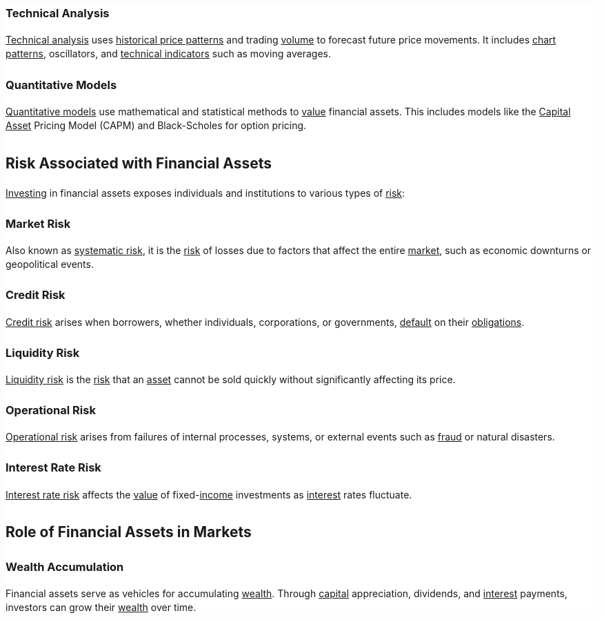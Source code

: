 ### Technical Analysis

[Technical analysis](../t/technical_analysis.md) uses [historical price patterns](../h/historical_price_patterns.md) and trading [volume](../v/volume.md) to forecast future price movements. It includes [chart patterns](../c/chart_patterns.md), oscillators, and [technical indicators](../t/technical_indicator.md) such as moving averages.

### Quantitative Models

[Quantitative models](../q/quantitative_models.md) use mathematical and statistical methods to [value](../v/value.md) financial assets. This includes models like the [Capital Asset](../c/capital_asset.md) Pricing Model (CAPM) and Black-Scholes for option pricing.

## Risk Associated with Financial Assets

[Investing](../i/investing.md) in financial assets exposes individuals and institutions to various types of [risk](../r/risk.md):

### Market Risk

Also known as [systematic risk](../s/systematic_risk.md), it is the [risk](../r/risk.md) of losses due to factors that affect the entire [market](../m/market.md), such as economic downturns or geopolitical events.

### Credit Risk

[Credit risk](../c/credit_risk.md) arises when borrowers, whether individuals, corporations, or governments, [default](../d/default.md) on their [obligations](../o/obligation.md).

### Liquidity Risk

[Liquidity risk](../l/liquidity_risk.md) is the [risk](../r/risk.md) that an [asset](../a/asset.md) cannot be sold quickly without significantly affecting its price.

### Operational Risk

[Operational risk](../o/operational_risk.md) arises from failures of internal processes, systems, or external events such as [fraud](../f/fraud.md) or natural disasters.

### Interest Rate Risk

[Interest rate risk](../i/interest_rate_risk.md) affects the [value](../v/value.md) of fixed-[income](../i/income.md) investments as [interest](../i/interest.md) rates fluctuate.

## Role of Financial Assets in Markets

### Wealth Accumulation

Financial assets serve as vehicles for accumulating [wealth](../w/wealth.md). Through [capital](../c/capital.md) appreciation, dividends, and [interest](../i/interest.md) payments, investors can grow their [wealth](../w/wealth.md) over time.
